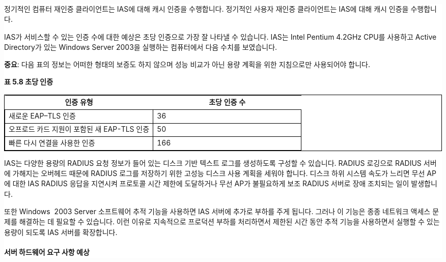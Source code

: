 <tr class="odd">
<td style="border:1px solid black;">정기적인 컴퓨터 재인증</td>
<td style="border:1px solid black;">클라이언트는 IAS에 대해 캐시 인증을 수행합니다.</td>
</tr>
<tr class="even">
<td style="border:1px solid black;">정기적인 사용자 재인증</td>
<td style="border:1px solid black;">클라이언트는 IAS에 대해 캐시 인증을 수행합니다.</td>
</tr>
</tbody>
</table>
  
IAS가 서비스할 수 있는 인증 수에 대한 예상은 초당 인증으로 가장 잘 나타낼 수 있습니다. IAS는 Intel Pentium 4.2GHz CPU를 사용하고 Active Directory가 있는 Windows Server 2003을 실행하는 컴퓨터에서 다음 수치를 보였습니다.
  
**중요**: 다음 표의 정보는 어떠한 형태의 보증도 하지 않으며 성능 비교가 아닌 용량 계획을 위한 지침으로만 사용되어야 합니다.
  
**표 5.8 초당 인증**

 
<table style="border:1px solid black;">
<colgroup>
<col width="50%" />
<col width="50%" />
</colgroup>
<thead>
<tr class="header">
<th>인증 유형</th>
<th>초당 인증 수</th>
</tr>
</thead>
<tbody>
<tr class="odd">
<td style="border:1px solid black;">새로운 EAP–TLS 인증</td>
<td style="border:1px solid black;">36</td>
</tr>
<tr class="even">
<td style="border:1px solid black;">오프로드 카드 지원이 포함된 새 EAP-TLS 인증</td>
<td style="border:1px solid black;">50</td>
</tr>
<tr class="odd">
<td style="border:1px solid black;">빠른 다시 연결을 사용한 인증</td>
<td style="border:1px solid black;">166</td>
</tr>
</tbody>
</table>
  
IAS는 다양한 용량의 RADIUS 요청 정보가 들어 있는 디스크 기반 텍스트 로그를 생성하도록 구성할 수 있습니다. RADIUS 로깅으로 RADIUS 서버에 가해지는 오버헤드 때문에 RADIUS 로그를 저장하기 위한 고성능 디스크 사용 계획을 세워야 합니다. 디스크 하위 시스템 속도가 느리면 무선 AP에 대한 IAS RADIUS 응답을 지연시켜 프로토콜 시간 제한에 도달하거나 무선 AP가 불필요하게 보조 RADIUS 서버로 장애 조치되는 일이 발생합니다.
  
또한 Windows  2003 Server 소프트웨어 추적 기능을 사용하면 IAS 서버에 추가로 부하를 주게 됩니다. 그러나 이 기능은 종종 네트워크 액세스 문제를 해결하는 데 필요할 수 있습니다. 이런 이유로 지속적으로 프로덕션 부하를 처리하면서 제한된 시간 동안 추적 기능을 사용하면서 실행할 수 있는 용량이 되도록 IAS 서버를 확장합니다.
  
#### 서버 하드웨어 요구 사항 예상
  